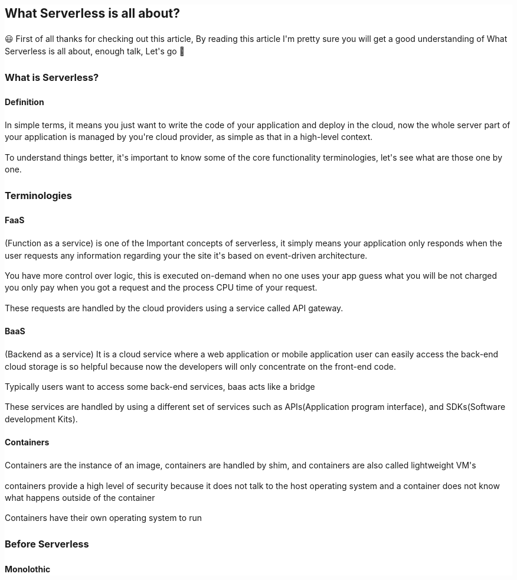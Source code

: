## What Serverless is all about?

😃 First of all thanks for checking out this article, By reading this article I'm pretty sure 
you will get a good understanding of What Serverless is all about, enough talk, Let's go 🚀 
 
### What is Serverless?

#### Definition

In simple terms, it means you just want to write the code of your application 
and deploy in the cloud, now the whole server part of your application is managed 
by you're cloud provider, as simple as that in a high-level context.

To understand things better, it's important to know some of the core functionality 
terminologies, let's see what are those one by one.

### Terminologies

#### FaaS

(Function as a service) is one of the Important concepts of serverless, it simply means 
your application only responds when the user requests any information regarding your
the site it's based on event-driven architecture.

You have more control over logic, this is executed on-demand when no one uses your app
guess what you will be not charged you only pay when you got a request and the process 
CPU time of your request. 

These requests are handled by the cloud providers using a service called API gateway.

#### BaaS

(Backend as a service) It is a cloud service where a web application or mobile application user can easily access the back-end cloud storage is so helpful because now the developers will only concentrate 
on the front-end code.

Typically users want to access some back-end services, baas acts like a bridge

These services are handled by using a different set of services such as APIs(Application 
program interface), and SDKs(Software development Kits).

#### Containers

Containers are the instance of an image, containers are handled by shim, and containers are also called lightweight VM's

containers provide a high level of security because it does not talk to the host operating system and a container does not know what happens outside of the container 

Containers have their own operating system to run 

### Before Serverless

#### Monolothic
